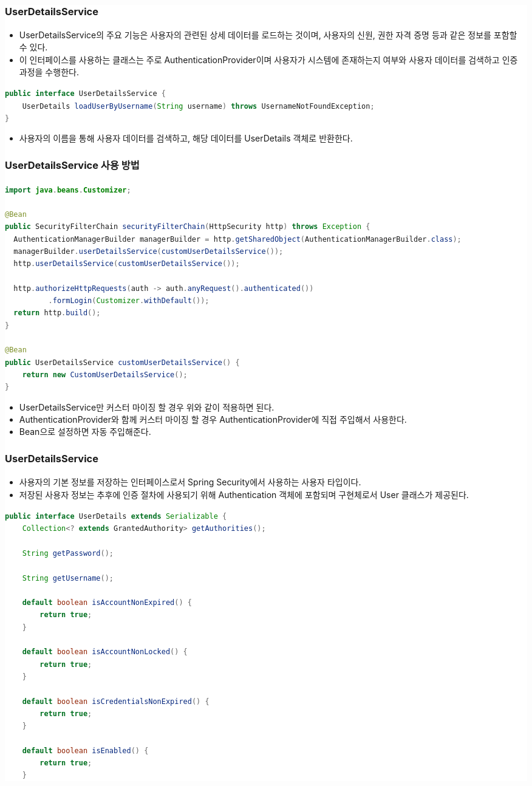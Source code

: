 ### UserDetailsService
* UserDetailsService의 주요 기능은 사용자의 관련된 상세 데이터를 로드하는 것이며, 사용자의 신원, 권한 자격 증명 등과 같은 정보를 포함할 수 있다.
* 이 인터페이스를 사용하는 클래스는 주로 AuthenticationProvider이며 사용자가 시스템에 존재하는지 여부와 사용자 데이터를 검색하고 인증 과정을 수행한다.

```java
public interface UserDetailsService {
    UserDetails loadUserByUsername(String username) throws UsernameNotFoundException;
}
```
* 사용자의 이름을 통해 사용자 데이터를 검색하고, 해당 데이터를 UserDetails 객체로 반환한다.

### UserDetailsService 사용 방법

```java
import java.beans.Customizer;

@Bean
public SecurityFilterChain securityFilterChain(HttpSecurity http) throws Exception {
  AuthenticationManagerBuilder managerBuilder = http.getSharedObject(AuthenticationManagerBuilder.class);
  managerBuilder.userDetailsService(customUserDetailsService());
  http.userDetailsService(customUserDetailsService());

  http.authorizeHttpRequests(auth -> auth.anyRequest().authenticated())
          .formLogin(Customizer.withDefault());
  return http.build();
}

@Bean
public UserDetailsService customUserDetailsService() {
    return new CustomUserDetailsService();
}
```
* UserDetailsService만 커스터 마이징 할 경우 위와 같이 적용하면 된다.
* AuthenticationProvider와 함께 커스터 마이징 할 경우 AuthenticationProvider에 직접 주입해서 사용한다.
* Bean으로 설정하면 자동 주입해준다.


### UserDetailsService
* 사용자의 기본 정보를 저장하는 인터페이스로서 Spring Security에서 사용하는 사용자 타입이다.
* 저장된 사용자 정보는 추후에 인증 절차에 사용되기 위해 Authentication 객체에 포함되며 구현체로서 User 클래스가 제공된다.

```java
public interface UserDetails extends Serializable {
    Collection<? extends GrantedAuthority> getAuthorities();

    String getPassword();

    String getUsername();

    default boolean isAccountNonExpired() {
        return true;
    }

    default boolean isAccountNonLocked() {
        return true;
    }

    default boolean isCredentialsNonExpired() {
        return true;
    }

    default boolean isEnabled() {
        return true;
    }
```